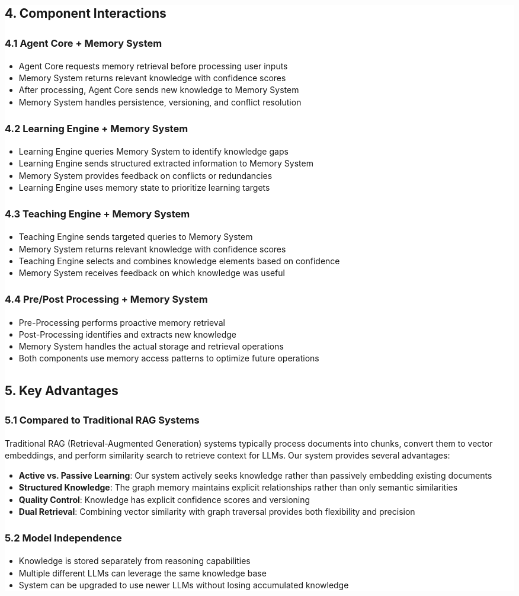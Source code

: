 ## 4. Component Interactions

### 4.1 Agent Core + Memory System

- Agent Core requests memory retrieval before processing user inputs
- Memory System returns relevant knowledge with confidence scores
- After processing, Agent Core sends new knowledge to Memory System
- Memory System handles persistence, versioning, and conflict resolution

### 4.2 Learning Engine + Memory System

- Learning Engine queries Memory System to identify knowledge gaps
- Learning Engine sends structured extracted information to Memory System
- Memory System provides feedback on conflicts or redundancies
- Learning Engine uses memory state to prioritize learning targets

### 4.3 Teaching Engine + Memory System

- Teaching Engine sends targeted queries to Memory System
- Memory System returns relevant knowledge with confidence scores
- Teaching Engine selects and combines knowledge elements based on confidence
- Memory System receives feedback on which knowledge was useful

### 4.4 Pre/Post Processing + Memory System

- Pre-Processing performs proactive memory retrieval
- Post-Processing identifies and extracts new knowledge
- Memory System handles the actual storage and retrieval operations
- Both components use memory access patterns to optimize future operations

## 5. Key Advantages

### 5.1 Compared to Traditional RAG Systems

Traditional RAG (Retrieval-Augmented Generation) systems typically process documents into chunks, convert them to vector embeddings, and perform similarity search to retrieve context for LLMs. Our system provides several advantages:

- **Active vs. Passive Learning**: Our system actively seeks knowledge rather than passively embedding existing documents
- **Structured Knowledge**: The graph memory maintains explicit relationships rather than only semantic similarities
- **Quality Control**: Knowledge has explicit confidence scores and versioning
- **Dual Retrieval**: Combining vector similarity with graph traversal provides both flexibility and precision

### 5.2 Model Independence

- Knowledge is stored separately from reasoning capabilities
- Multiple different LLMs can leverage the same knowledge base
- System can be upgraded to use newer LLMs without losing accumulated knowledge
